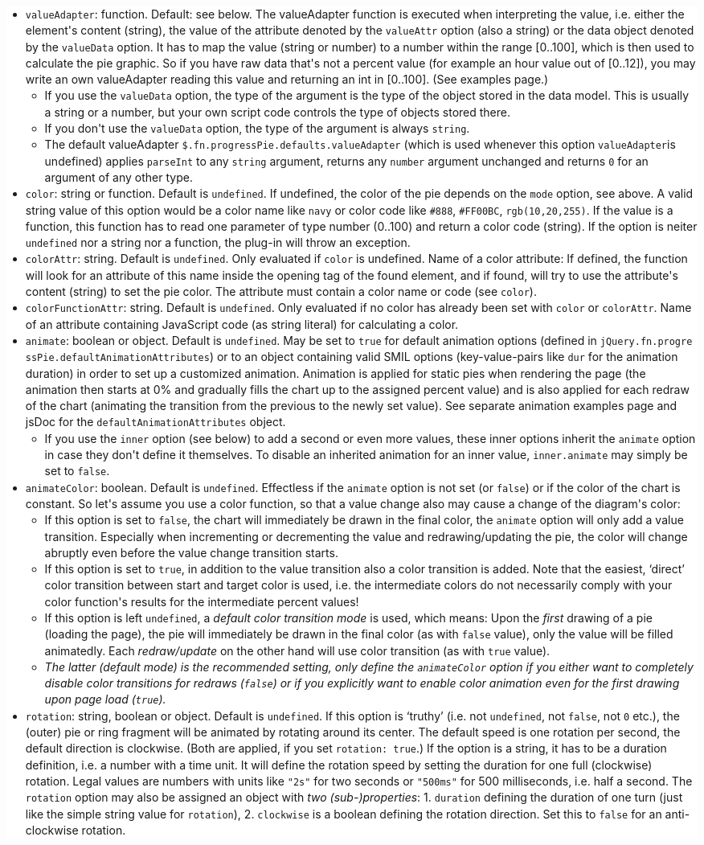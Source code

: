 * `valueAdapter`: function. Default: see below. The valueAdapter function is executed when interpreting the value, i.e. either the element's content (string), the value of the attribute denoted by the `valueAttr` option (also a string) or the data object denoted by the `valueData` option. It has to map the value (string or number) to a number within the range [0..100], which is then used to calculate the pie graphic. So if you have raw data that's not a percent value (for example an hour value out of [0..12]), you may write an own valueAdapter reading this value and returning an int in [0..100]. (See examples page.)
	* If you use the `valueData` option, the type of the argument is the type of the object stored in the data model. This is usually a string or a number, but your own script code controls the type of objects stored there.
	* If you don't use the `valueData` option, the type of the argument is always `string`.
	* The default valueAdapter `$.fn.progressPie.defaults.valueAdapter` (which is used whenever this option `valueAdapter`is undefined) applies `parseInt` to any `string` argument, returns any `number` argument unchanged and returns `0` for an argument of any other type.
* `color`: string or function. Default is `undefined`. If undefined, the color of the pie depends on the `mode` option, see above. A valid string value of this option would be a color name like `navy` or color code like `#888`, `#FF00BC`, `rgb(10,20,255)`. If the value is a function, this function has to read one parameter of type number (0..100) and return a color code (string). If the option is neiter `undefined` nor a string nor a function, the plug-in will throw an exception.
* `colorAttr`: string. Default is `undefined`. Only evaluated if `color` is undefined. Name of a color attribute: If defined, the function will look for an attribute of this name inside the opening tag of the found element, and if found, will try to use the attribute's content (string) to set the pie color. The attribute must contain a color name or code (see `color`).
* `colorFunctionAttr`: string. Default is `undefined`. Only evaluated if no color has already been set with `color` or `colorAttr`. Name of an attribute containing JavaScript code (as string literal) for calculating a color.
* `animate`: boolean or object. Default is `undefined`. May be set to `true` for default animation options (defined in `jQuery.fn.progressPie.defaultAnimationAttributes`) or to an object containing valid SMIL options (key-value-pairs like `dur` for the animation duration) in order to set up a customized animation. Animation is applied for static pies when rendering the page (the animation then starts at 0% and gradually fills the chart up to the assigned percent value) and is also applied for each redraw of the chart (animating the transition from the previous to the newly set value). See separate animation examples page and jsDoc for the `defaultAnimationAttributes` object.
	* If you use the `inner` option (see below) to add a second or even more values, these inner options inherit the `animate` option in case they don't define it themselves. To disable an inherited animation for an inner value, `inner.animate` may simply be set to `false`.
* `animateColor`: boolean. Default is `undefined`. Effectless if the `animate` option is not set (or `false`) or if the color of the chart is constant. So let's assume you use a color function, so that a value change also may cause a change of the diagram's color:
	* If this option is set to `false`, the chart will immediately be drawn in the final color, the `animate` option will only add a value transition. Especially when incrementing or decrementing the value and redrawing/updating the pie, the color will change abruptly even before the value change transition starts.
	* If this option is set to `true`, in addition to the value transition also a color transition is added. Note that the easiest, ‘direct’ color transition between start and target color is used, i.e. the intermediate colors do not necessarily comply with your color function's results for the intermediate percent values!
	* If this option is left `undefined`, a _default color transition mode_ is used, which means: Upon the _first_ drawing of a pie (loading the page), the pie will immediately be drawn in the final color (as with `false` value), only the value will be filled animatedly. Each _redraw/update_ on the other hand will use color transition (as with `true` value). 
	* _The latter (default mode) is the recommended setting, only define the `animateColor` option if you either want to completely disable color transitions for redraws (`false`) or if you explicitly want to enable color animation even for the first drawing upon page load (`true`)._
* `rotation`: string, boolean or object. Default is `undefined`. If this option is ‘truthy’ (i.e. not `undefined`, not `false`, not `0` etc.), the (outer) pie or ring fragment will be animated by rotating around its center. The default speed is one rotation per second, the default direction is clockwise. (Both are applied, if you set `rotation: true`.) If the option is a string, it has to be a duration definition, i.e. a number with a time unit. It will define the rotation speed by setting the duration for one full (clockwise) rotation. Legal values are numbers with units like `"2s"` for two seconds or `"500ms"` for 500 milliseconds, i.e. half a second. The `rotation` option may also be assigned an object with _two (sub-)properties_: 1. `duration` defining the duration of one turn (just like the simple string value for `rotation`), 2. `clockwise` is a boolean defining the rotation direction. Set this to `false` for an anti-clockwise rotation.     

[jquery]: https://jquery.com
[home]: http://www.isg-software.de/progresspie/indexe.html
[pluginCreation]: https://learn.jquery.com/plugins/basic-plugin-creation/